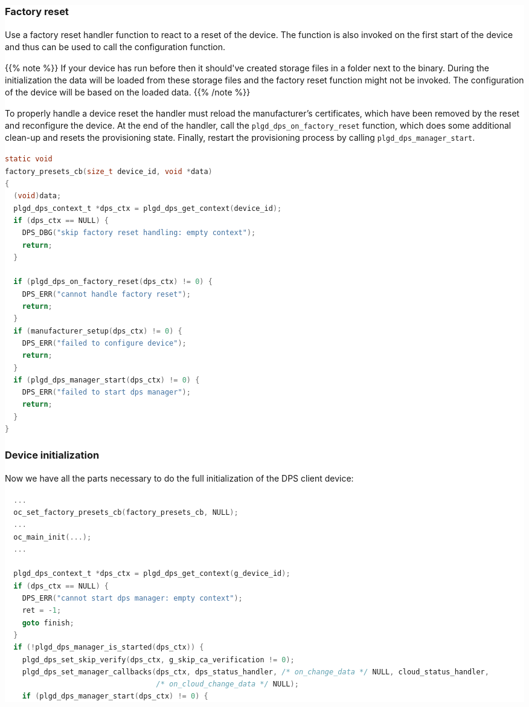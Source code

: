 ### Factory reset

Use a factory reset handler function to react to a reset of the device. The function is also invoked on the first start of the device and thus can be used to call the configuration function.

{{% note %}}
If your device has run before then it should've created storage files in a folder next to the binary. During the initialization the data will be loaded from these storage files and the factory reset function might not be invoked. The configuration of the device will be based on the loaded data.
{{% /note %}}

To properly handle a device reset the handler must reload the manufacturer’s certificates, which have been removed by the reset and reconfigure the device. At the end of the handler, call the `plgd_dps_on_factory_reset` function, which does some additional clean-up and resets the provisioning state. Finally, restart the provisioning process by calling `plgd_dps_manager_start`.

```C
static void
factory_presets_cb(size_t device_id, void *data)
{
  (void)data;
  plgd_dps_context_t *dps_ctx = plgd_dps_get_context(device_id);
  if (dps_ctx == NULL) {
    DPS_DBG("skip factory reset handling: empty context");
    return;
  }

  if (plgd_dps_on_factory_reset(dps_ctx) != 0) {
    DPS_ERR("cannot handle factory reset");
    return;
  }
  if (manufacturer_setup(dps_ctx) != 0) {
    DPS_ERR("failed to configure device");
    return;
  }
  if (plgd_dps_manager_start(dps_ctx) != 0) {
    DPS_ERR("failed to start dps manager");
    return;
  }
}

```

### Device initialization

Now we have all the parts necessary to do the full initialization of the DPS client device:

```C
  ...
  oc_set_factory_presets_cb(factory_presets_cb, NULL);
  ...
  oc_main_init(...);
  ...

  plgd_dps_context_t *dps_ctx = plgd_dps_get_context(g_device_id);
  if (dps_ctx == NULL) {
    DPS_ERR("cannot start dps manager: empty context");
    ret = -1;
    goto finish;
  }
  if (!plgd_dps_manager_is_started(dps_ctx)) {
    plgd_dps_set_skip_verify(dps_ctx, g_skip_ca_verification != 0);
    plgd_dps_set_manager_callbacks(dps_ctx, dps_status_handler, /* on_change_data */ NULL, cloud_status_handler,
                                   /* on_cloud_change_data */ NULL);
    if (plgd_dps_manager_start(dps_ctx) != 0) {
```